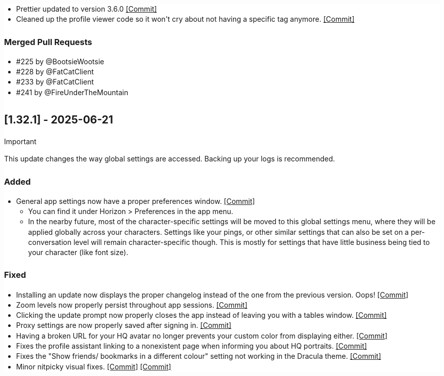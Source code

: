 - Prettier updated to version 3.6.0 [[Commit]](https://github.com/Fchat-Horizon/Horizon/commit/1d3e9f3020f23c59a9919b1273c82785e4728c39)
- Cleaned up the profile viewer code so it won't cry about not having a specific tag anymore. [[Commit]](https://github.com/Fchat-Horizon/Horizon/commit/b4e11d4239b21966de9971a5fa0c553892e705ce)

### Merged Pull Requests

- #225 by @BootsieWootsie
- #228 by @FatCatClient
- #233 by @FatCatClient
- #241 by @FireUnderTheMountain

## [1.32.1] - 2025-06-21

> [!IMPORTANT]
> This update changes the way global settings are accessed. Backing up your logs is recommended.

### Added

- General app settings now have a proper preferences window. [[Commit]](https://github.com/Fchat-Horizon/Horizon/commit/d1578dc6ccaba15e56e0b1eec758f41887b74d90)
  - You can find it under Horizon > Preferences in the app menu.
  - In the nearby future, most of the character-specific settings will be moved to this global settings menu, where they will be applied globally across your characters. Settings like your pings, or other similar settings that can also be set on a per-conversation level will remain character-specific though. This is mostly for settings that have little business being tied to your character (like font size).

### Fixed

- Installing an update now displays the proper changelog instead of the one from the previous version. Oops! [[Commit]](https://github.com/Fchat-Horizon/Horizon/commit/324c9d347e9ec751cca152abf00364438aa7ee12)
- Zoom levels now properly persist throughout app sessions. [[Commit]](https://github.com/Fchat-Horizon/Horizon/commit/2faa816f5f222ad9ab751665a8ea276f35ff314b)
- Clicking the update prompt now properly closes the app instead of leaving you with a tables window. [[Commit]](https://github.com/Fchat-Horizon/Horizon/commit/badc733049f3c3342fe1c95011c8e3bcd05d51bb)
- Proxy settings are now properly saved after signing in. [[Commit]](https://github.com/Fchat-Horizon/Horizon/commit/bd8e42999156a566d840d66fac49488f2ffa1805)
- Having a broken URL for your HQ avatar no longer prevents your custom color from displaying either. [[Commit]](https://github.com/Fchat-Horizon/Horizon/commit/efe8f252294c140177e842d0928f45e0b82f2adf)
- Fixes the profile assistant linking to a nonexistent page when informing you about HQ portraits. [[Commit]](https://github.com/Fchat-Horizon/Horizon/commit/3341f88941ffa3ab29830fdd1674fb38367746c1)
- Fixes the "Show friends/ bookmarks in a different colour" setting not working in the Dracula theme. [[Commit]](https://github.com/Fchat-Horizon/Horizon/commit/267728c5cadfd775955e12c16666c0c07c05455e)
- Minor nitpicky visual fixes. [[Commit]](https://github.com/Fchat-Horizon/Horizon/commit/bbfbd6b9736ca850677e4e70b30e9183279c96bd) [[Commit]](https://github.com/Fchat-Horizon/Horizon/commit/d13e7724a9f805720e507f3c0d3e239182161ca6)
